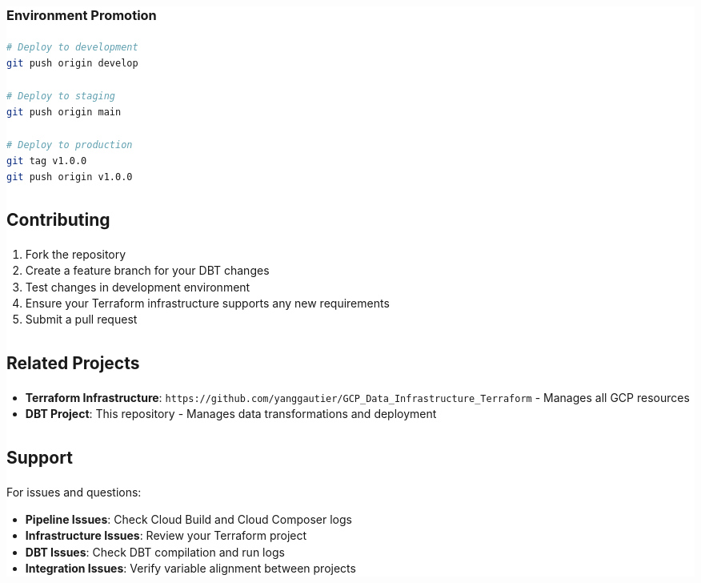 ### Environment Promotion

```bash
# Deploy to development
git push origin develop

# Deploy to staging  
git push origin main

# Deploy to production
git tag v1.0.0
git push origin v1.0.0
```

## Contributing

1. Fork the repository
2. Create a feature branch for your DBT changes
3. Test changes in development environment
4. Ensure your Terraform infrastructure supports any new requirements
5. Submit a pull request

## Related Projects

- **Terraform Infrastructure**: `https://github.com/yanggautier/GCP_Data_Infrastructure_Terraform` - Manages all GCP resources
- **DBT Project**: This repository - Manages data transformations and deployment

## Support

For issues and questions:
- **Pipeline Issues**: Check Cloud Build and Cloud Composer logs
- **Infrastructure Issues**: Review your Terraform project
- **DBT Issues**: Check DBT compilation and run logs
- **Integration Issues**: Verify variable alignment between projects
